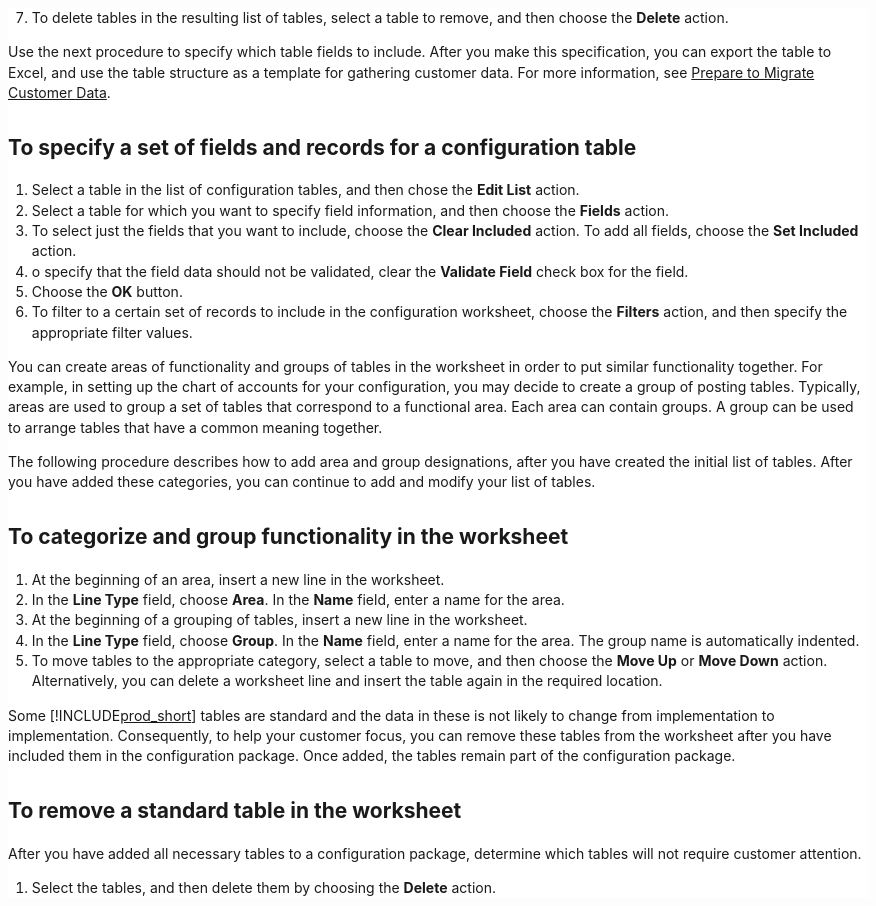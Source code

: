 7. To delete tables in the resulting list of tables, select a table to remove, and then choose the **Delete** action.  

Use the next procedure to specify which table fields to include. After you make this specification, you can export the table to Excel, and use the table structure as a template for gathering customer data. For more information, see [Prepare to Migrate Customer Data](admin-use-templates-to-prepare-customer-data-for-migration.md).  

## To specify a set of fields and records for a configuration table  
1. Select a table in the list of configuration tables, and then chose the **Edit List** action.  
2. Select a table for which you want to specify field information, and then choose the **Fields** action.  
3. To select just the fields that you want to include, choose the **Clear Included** action. To add all fields, choose the **Set Included** action.  
4. o specify that the field data should not be validated, clear the **Validate Field** check box for the field.  
5. Choose the **OK** button.  
6. To filter to a certain set of records to include in the configuration worksheet, choose the **Filters** action, and then specify the appropriate filter values.

You can create areas of functionality and groups of tables in the worksheet in order to put similar functionality together. For example, in setting up the chart of accounts for your configuration, you may decide to create a group of posting tables. Typically, areas are used to group a set of tables that correspond to a functional area. Each area can contain groups. A group can be used to arrange tables that have a common meaning together.  

The following procedure describes how to add area and group designations, after you have created the initial list of tables. After you have added these categories, you can continue to add and modify your list of tables.  

## To categorize and group functionality in the worksheet  
1. At the beginning of an area, insert a new line in the worksheet.  
2. In the **Line Type** field, choose **Area**. In the **Name** field, enter a name for the area.  
3. At the beginning of a grouping of tables, insert a new line in the worksheet.  
4. In the **Line Type** field, choose **Group**. In the **Name** field, enter a name for the area. The group name is automatically indented.  
5. To move tables to the appropriate category, select a table to move, and then choose the **Move Up** or **Move Down** action. Alternatively, you can delete a worksheet line and insert the table again in the required location.  

Some [!INCLUDE[prod_short](includes/prod_short.md)] tables are standard and the data in these is not likely to change from implementation to implementation. Consequently, to help your customer focus, you can remove these tables from the worksheet after you have included them in the configuration package. Once added, the tables remain part of the configuration package.  

## To remove a standard table in the worksheet  
After you have added all necessary tables to a configuration package, determine which tables will not require customer attention.  
1.  Select the tables, and then delete them by choosing the **Delete** action.  
